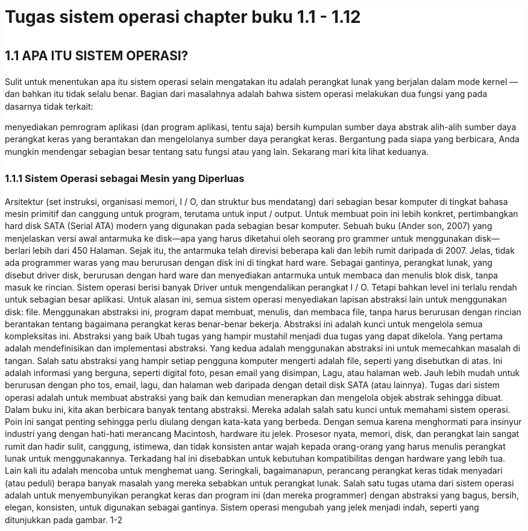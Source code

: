 # Tugas sistem operasi chapter buku 1.1 - 1.12

## 1.1 APA ITU SISTEM OPERASI?

Sulit untuk menentukan apa itu sistem operasi selain mengatakan itu adalah
perangkat lunak yang berjalan dalam mode kernel — dan bahkan itu tidak selalu benar. Bagian dari
masalahnya adalah bahwa sistem operasi melakukan dua fungsi yang pada dasarnya tidak terkait:

menyediakan pemrogram aplikasi (dan program aplikasi, tentu saja) bersih
kumpulan sumber daya abstrak alih-alih sumber daya perangkat keras yang berantakan dan mengelolanya
sumber daya perangkat keras. Bergantung pada siapa yang berbicara, Anda mungkin mendengar sebagian besar
tentang satu fungsi atau yang lain. Sekarang mari kita lihat keduanya.

### 1.1.1 Sistem Operasi sebagai Mesin yang Diperluas

Arsitektur (set instruksi, organisasi memori, I / O, dan struktur bus mendatang) dari sebagian besar komputer di tingkat bahasa mesin primitif dan canggung untuk
program, terutama untuk input / output. Untuk membuat poin ini lebih konkret, pertimbangkan
hard disk SATA (Serial ATA) modern yang digunakan pada sebagian besar komputer. Sebuah buku (Ander son, 2007) yang menjelaskan versi awal antarmuka ke disk—apa yang harus diketahui oleh seorang pro grammer untuk menggunakan disk—berlari lebih dari 450 Halaman. Sejak itu, the
antarmuka telah direvisi beberapa kali dan lebih rumit daripada di
2007. Jelas, tidak ada programmer waras yang mau berurusan dengan disk ini di tingkat hard ware. Sebagai gantinya, perangkat lunak, yang disebut driver disk, berurusan dengan hard ware dan menyediakan antarmuka untuk membaca dan menulis blok disk, tanpa masuk ke
rincian. Sistem operasi berisi banyak Driver untuk mengendalikan perangkat I / O.
Tetapi bahkan level ini terlalu rendah untuk sebagian besar aplikasi. Untuk alasan ini, semua
sistem operasi menyediakan lapisan abstraksi lain untuk menggunakan disk: file.
Menggunakan abstraksi ini, program dapat membuat, menulis, dan membaca file, tanpa harus
berurusan dengan rincian berantakan tentang bagaimana perangkat keras benar-benar bekerja.
Abstraksi ini adalah kunci untuk mengelola semua kompleksitas ini. Abstraksi yang baik
Ubah tugas yang hampir mustahil menjadi dua tugas yang dapat dikelola. Yang pertama adalah mendefinisikan dan
implementasi abstraksi. Yang kedua adalah menggunakan abstraksi ini untuk memecahkan
masalah di tangan. Salah satu abstraksi yang hampir setiap pengguna komputer mengerti adalah
file, seperti yang disebutkan di atas. Ini adalah informasi yang berguna, seperti digital
foto, pesan email yang disimpan, Lagu, atau halaman web. Jauh lebih mudah untuk berurusan dengan pho tos, email, lagu, dan halaman web daripada dengan detail disk SATA (atau lainnya).
Tugas dari sistem operasi adalah untuk membuat abstraksi yang baik dan kemudian menerapkan
dan mengelola objek abstrak sehingga dibuat. Dalam buku ini, kita akan berbicara banyak tentang
abstraksi. Mereka adalah salah satu kunci untuk memahami sistem operasi.
Poin ini sangat penting sehingga perlu diulang dengan kata-kata yang berbeda. Dengan semua
karena menghormati para insinyur industri yang dengan hati-hati merancang Macintosh,
hardware itu jelek. Prosesor nyata, memori, disk, dan perangkat lain sangat
rumit dan hadir sulit, canggung, istimewa, dan tidak konsisten antar wajah kepada orang-orang yang harus menulis perangkat lunak untuk menggunakannya. Terkadang hal ini disebabkan
untuk kebutuhan kompatibilitas dengan hardware yang lebih tua. Lain kali itu adalah
mencoba untuk menghemat uang. Seringkali, bagaimanapun, perancang perangkat keras tidak menyadari (atau
peduli) berapa banyak masalah yang mereka sebabkan untuk perangkat lunak. Salah satu tugas utama
dari sistem operasi adalah untuk menyembunyikan perangkat keras dan program ini (dan mereka
programmer) dengan abstraksi yang bagus, bersih, elegan, konsisten, untuk digunakan sebagai gantinya. Sistem operasi mengubah yang jelek menjadi indah, seperti yang ditunjukkan pada gambar. 1-2
